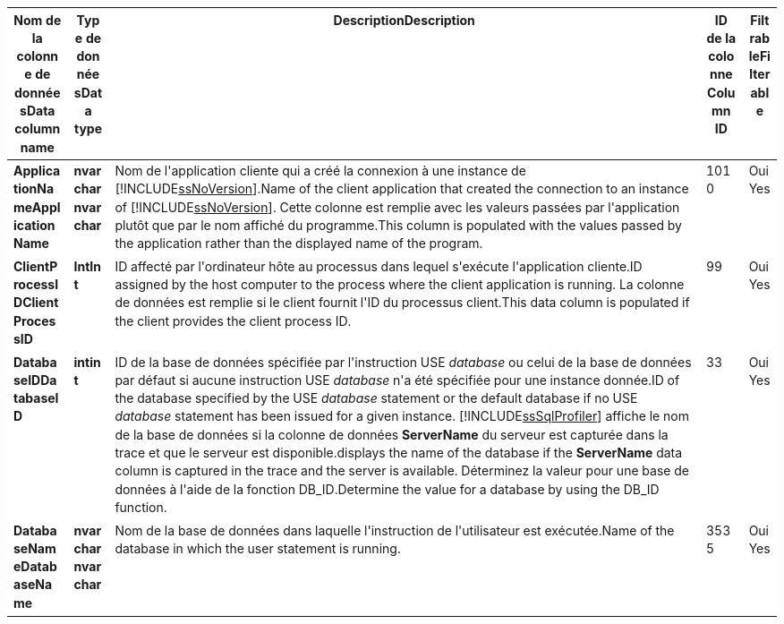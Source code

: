 |<span data-ttu-id="03c8d-108">Nom de la colonne de données</span><span class="sxs-lookup"><span data-stu-id="03c8d-108">Data column name</span></span>|<span data-ttu-id="03c8d-109">Type de données</span><span class="sxs-lookup"><span data-stu-id="03c8d-109">Data type</span></span>|<span data-ttu-id="03c8d-110">Description</span><span class="sxs-lookup"><span data-stu-id="03c8d-110">Description</span></span>|<span data-ttu-id="03c8d-111">ID de la colonne</span><span class="sxs-lookup"><span data-stu-id="03c8d-111">Column ID</span></span>|<span data-ttu-id="03c8d-112">Filtrable</span><span class="sxs-lookup"><span data-stu-id="03c8d-112">Filterable</span></span>|  
|----------------------|---------------|-----------------|---------------|----------------|  
|<span data-ttu-id="03c8d-113">**ApplicationName**</span><span class="sxs-lookup"><span data-stu-id="03c8d-113">**ApplicationName**</span></span>|<span data-ttu-id="03c8d-114">**nvarchar**</span><span class="sxs-lookup"><span data-stu-id="03c8d-114">**nvarchar**</span></span>|<span data-ttu-id="03c8d-115">Nom de l'application cliente qui a créé la connexion à une instance de [!INCLUDE[ssNoVersion](../../includes/ssnoversion-md.md)].</span><span class="sxs-lookup"><span data-stu-id="03c8d-115">Name of the client application that created the connection to an instance of [!INCLUDE[ssNoVersion](../../includes/ssnoversion-md.md)].</span></span> <span data-ttu-id="03c8d-116">Cette colonne est remplie avec les valeurs passées par l'application plutôt que par le nom affiché du programme.</span><span class="sxs-lookup"><span data-stu-id="03c8d-116">This column is populated with the values passed by the application rather than the displayed name of the program.</span></span>|<span data-ttu-id="03c8d-117">10</span><span class="sxs-lookup"><span data-stu-id="03c8d-117">10</span></span>|<span data-ttu-id="03c8d-118">Oui</span><span class="sxs-lookup"><span data-stu-id="03c8d-118">Yes</span></span>|  
|<span data-ttu-id="03c8d-119">**ClientProcessID**</span><span class="sxs-lookup"><span data-stu-id="03c8d-119">**ClientProcessID**</span></span>|<span data-ttu-id="03c8d-120">**Int**</span><span class="sxs-lookup"><span data-stu-id="03c8d-120">**Int**</span></span>|<span data-ttu-id="03c8d-121">ID affecté par l'ordinateur hôte au processus dans lequel s'exécute l'application cliente.</span><span class="sxs-lookup"><span data-stu-id="03c8d-121">ID assigned by the host computer to the process where the client application is running.</span></span> <span data-ttu-id="03c8d-122">La colonne de données est remplie si le client fournit l'ID du processus client.</span><span class="sxs-lookup"><span data-stu-id="03c8d-122">This data column is populated if the client provides the client process ID.</span></span>|<span data-ttu-id="03c8d-123">9</span><span class="sxs-lookup"><span data-stu-id="03c8d-123">9</span></span>|<span data-ttu-id="03c8d-124">Oui</span><span class="sxs-lookup"><span data-stu-id="03c8d-124">Yes</span></span>|  
|<span data-ttu-id="03c8d-125">**DatabaseID**</span><span class="sxs-lookup"><span data-stu-id="03c8d-125">**DatabaseID**</span></span>|<span data-ttu-id="03c8d-126">**int**</span><span class="sxs-lookup"><span data-stu-id="03c8d-126">**int**</span></span>|<span data-ttu-id="03c8d-127">ID de la base de données spécifiée par l'instruction USE *database* ou celui de la base de données par défaut si aucune instruction USE *database* n'a été spécifiée pour une instance donnée.</span><span class="sxs-lookup"><span data-stu-id="03c8d-127">ID of the database specified by the USE *database* statement or the default database if no USE *database* statement has been issued for a given instance.</span></span> [!INCLUDE[ssSqlProfiler](../../includes/sssqlprofiler-md.md)] <span data-ttu-id="03c8d-128">affiche le nom de la base de données si la colonne de données **ServerName** du serveur est capturée dans la trace et que le serveur est disponible.</span><span class="sxs-lookup"><span data-stu-id="03c8d-128">displays the name of the database if the **ServerName** data column is captured in the trace and the server is available.</span></span> <span data-ttu-id="03c8d-129">Déterminez la valeur pour une base de données à l'aide de la fonction DB_ID.</span><span class="sxs-lookup"><span data-stu-id="03c8d-129">Determine the value for a database by using the DB_ID function.</span></span>|<span data-ttu-id="03c8d-130">3</span><span class="sxs-lookup"><span data-stu-id="03c8d-130">3</span></span>|<span data-ttu-id="03c8d-131">Oui</span><span class="sxs-lookup"><span data-stu-id="03c8d-131">Yes</span></span>|  
|<span data-ttu-id="03c8d-132">**DatabaseName**</span><span class="sxs-lookup"><span data-stu-id="03c8d-132">**DatabaseName**</span></span>|<span data-ttu-id="03c8d-133">**nvarchar**</span><span class="sxs-lookup"><span data-stu-id="03c8d-133">**nvarchar**</span></span>|<span data-ttu-id="03c8d-134">Nom de la base de données dans laquelle l'instruction de l'utilisateur est exécutée.</span><span class="sxs-lookup"><span data-stu-id="03c8d-134">Name of the database in which the user statement is running.</span></span>|<span data-ttu-id="03c8d-135">35</span><span class="sxs-lookup"><span data-stu-id="03c8d-135">35</span></span>|<span data-ttu-id="03c8d-136">Oui</span><span class="sxs-lookup"><span data-stu-id="03c8d-136">Yes</span></span>|  